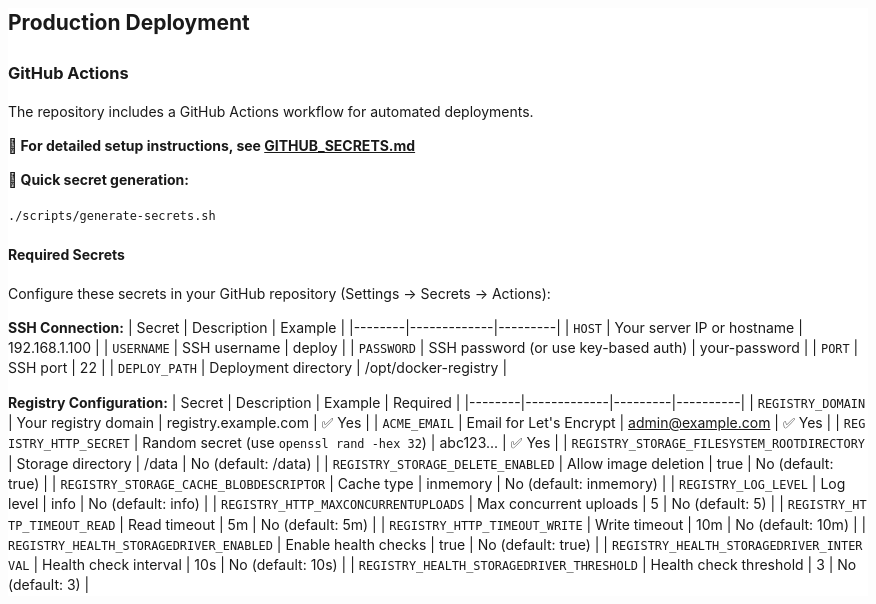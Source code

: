 ## Production Deployment

### GitHub Actions

The repository includes a GitHub Actions workflow for automated deployments.

**📖 For detailed setup instructions, see [GITHUB_SECRETS.md](GITHUB_SECRETS.md)**

**🔧 Quick secret generation:**
```bash
./scripts/generate-secrets.sh
```

#### Required Secrets

Configure these secrets in your GitHub repository (Settings → Secrets → Actions):

**SSH Connection:**
| Secret | Description | Example |
|--------|-------------|---------|
| `HOST` | Your server IP or hostname | 192.168.1.100 |
| `USERNAME` | SSH username | deploy |
| `PASSWORD` | SSH password (or use key-based auth) | your-password |
| `PORT` | SSH port | 22 |
| `DEPLOY_PATH` | Deployment directory | /opt/docker-registry |

**Registry Configuration:**
| Secret | Description | Example | Required |
|--------|-------------|---------|----------|
| `REGISTRY_DOMAIN` | Your registry domain | registry.example.com | ✅ Yes |
| `ACME_EMAIL` | Email for Let's Encrypt | admin@example.com | ✅ Yes |
| `REGISTRY_HTTP_SECRET` | Random secret (use `openssl rand -hex 32`) | abc123... | ✅ Yes |
| `REGISTRY_STORAGE_FILESYSTEM_ROOTDIRECTORY` | Storage directory | /data | No (default: /data) |
| `REGISTRY_STORAGE_DELETE_ENABLED` | Allow image deletion | true | No (default: true) |
| `REGISTRY_STORAGE_CACHE_BLOBDESCRIPTOR` | Cache type | inmemory | No (default: inmemory) |
| `REGISTRY_LOG_LEVEL` | Log level | info | No (default: info) |
| `REGISTRY_HTTP_MAXCONCURRENTUPLOADS` | Max concurrent uploads | 5 | No (default: 5) |
| `REGISTRY_HTTP_TIMEOUT_READ` | Read timeout | 5m | No (default: 5m) |
| `REGISTRY_HTTP_TIMEOUT_WRITE` | Write timeout | 10m | No (default: 10m) |
| `REGISTRY_HEALTH_STORAGEDRIVER_ENABLED` | Enable health checks | true | No (default: true) |
| `REGISTRY_HEALTH_STORAGEDRIVER_INTERVAL` | Health check interval | 10s | No (default: 10s) |
| `REGISTRY_HEALTH_STORAGEDRIVER_THRESHOLD` | Health check threshold | 3 | No (default: 3) |
